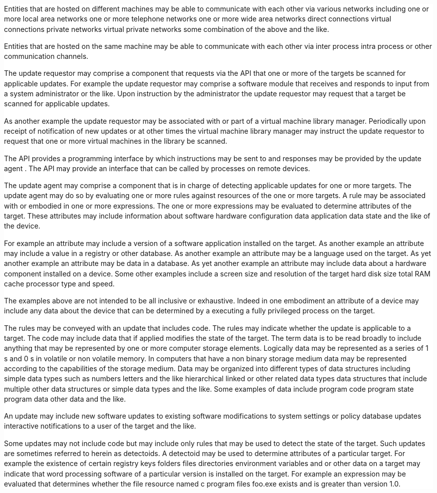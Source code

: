 Entities that are hosted on different machines may be able to communicate with each other via various networks including one or more local area networks one or more telephone networks one or more wide area networks direct connections virtual connections private networks virtual private networks some combination of the above and the like.

Entities that are hosted on the same machine may be able to communicate with each other via inter process intra process or other communication channels.

The update requestor may comprise a component that requests via the API that one or more of the targets be scanned for applicable updates. For example the update requestor may comprise a software module that receives and responds to input from a system administrator or the like. Upon instruction by the administrator the update requestor may request that a target be scanned for applicable updates.

As another example the update requestor may be associated with or part of a virtual machine library manager. Periodically upon receipt of notification of new updates or at other times the virtual machine library manager may instruct the update requestor to request that one or more virtual machines in the library be scanned.

The API provides a programming interface by which instructions may be sent to and responses may be provided by the update agent . The API may provide an interface that can be called by processes on remote devices.

The update agent may comprise a component that is in charge of detecting applicable updates for one or more targets. The update agent may do so by evaluating one or more rules against resources of the one or more targets. A rule may be associated with or embodied in one or more expressions. The one or more expressions may be evaluated to determine attributes of the target. These attributes may include information about software hardware configuration data application data state and the like of the device.

For example an attribute may include a version of a software application installed on the target. As another example an attribute may include a value in a registry or other database. As another example an attribute may be a language used on the target. As yet another example an attribute may be data in a database. As yet another example an attribute may include data about a hardware component installed on a device. Some other examples include a screen size and resolution of the target hard disk size total RAM cache processor type and speed.

The examples above are not intended to be all inclusive or exhaustive. Indeed in one embodiment an attribute of a device may include any data about the device that can be determined by a executing a fully privileged process on the target.

The rules may be conveyed with an update that includes code. The rules may indicate whether the update is applicable to a target. The code may include data that if applied modifies the state of the target. The term data is to be read broadly to include anything that may be represented by one or more computer storage elements. Logically data may be represented as a series of 1 s and 0 s in volatile or non volatile memory. In computers that have a non binary storage medium data may be represented according to the capabilities of the storage medium. Data may be organized into different types of data structures including simple data types such as numbers letters and the like hierarchical linked or other related data types data structures that include multiple other data structures or simple data types and the like. Some examples of data include program code program state program data other data and the like.

An update may include new software updates to existing software modifications to system settings or policy database updates interactive notifications to a user of the target and the like.

Some updates may not include code but may include only rules that may be used to detect the state of the target. Such updates are sometimes referred to herein as detectoids. A detectoid may be used to determine attributes of a particular target. For example the existence of certain registry keys folders files directories environment variables and or other data on a target may indicate that word processing software of a particular version is installed on the target. For example an expression may be evaluated that determines whether the file resource named c program files foo.exe exists and is greater than version 1.0.
